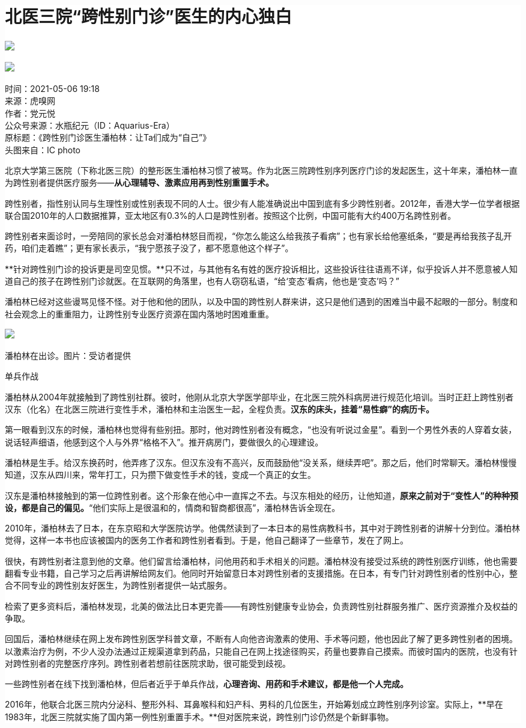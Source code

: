 # 北医三院“跨性别门诊”医生的内心独白

![](https://img.huxiucdn.com/share/article2020.png)

![](https://img.huxiucdn.com/article/content/201903/28/154451850467.png)

时间：2021-05-06 19:18  
来源：虎嗅网  
作者：党元悦  
公众号来源：水瓶纪元（ID：Aquarius-Era）  
原标题：《跨性别门诊医生潘柏林：让Ta们成为“自己”》  
头图来自：IC photo

北京大学第三医院（下称北医三院）的整形医生潘柏林习惯了被骂。作为北医三院跨性别序列医疗门诊的发起医生，这十年来，潘柏林一直为跨性别者提供医疗服务——**从心理辅导、激素应用再到性别重置手术。**

跨性别者，指性别认同与生理性别或性别表现不同的人士。很少有人能准确说出中国到底有多少跨性别者。2012年，香港大学一位学者根据联合国2010年的人口数据推算，亚太地区有0.3%的人口是跨性别者。按照这个比例，中国可能有大约400万名跨性别者。

跨性别者来面诊时，一旁陪同的家长总会对潘柏林怒目而视，“你怎么能这么给我孩子看病”；也有家长给他塞纸条，“要是再给我孩子乱开药，咱们走着瞧”；更有家长表示，“我宁愿孩子没了，都不愿意他这个样子”。

**针对跨性别门诊的投诉更是司空见惯。**只不过，与其他有名有姓的医疗投诉相比，这些投诉往往语焉不详，似乎投诉人并不愿意被人知道自己的孩子在跨性别门诊就医。在互联网的角落里，也有人窃窃私语，“给‘变态’看病，他也是‘变态’吗？”

潘柏林已经对这些谩骂见怪不怪。对于他和他的团队，以及中国的跨性别人群来讲，这只是他们遇到的困难当中最不起眼的一部分。制度和社会观念上的重重阻力，让跨性别专业医疗资源在国内落地时困难重重。

![](https://img.huxiucdn.com/article/content/202105/06/173009544991.jpg?imageView2/2/w/1000/format/jpg/interlace/1/q/85)

潘柏林在出诊。图片：受访者提供

单兵作战

潘柏林从2004年就接触到了跨性别社群。彼时，他刚从北京大学医学部毕业，在北医三院外科病房进行规范化培训。当时正赶上跨性别者汉东（化名）在北医三院进行变性手术，潘柏林和主治医生一起，全程负责。**汉东的床头，挂着“易性癖”的病历卡。**

第一眼看到汉东的时候，潘柏林也觉得有些别扭。那时，他对跨性别者没有概念，“也没有听说过金星”。看到一个男性外表的人穿着女装，说话轻声细语，他感到这个人与外界“格格不入”。推开病房门，要做很久的心理建设。

潘柏林是生手。给汉东换药时，他弄疼了汉东。但汉东没有不高兴，反而鼓励他“没关系，继续弄吧”。那之后，他们时常聊天。潘柏林慢慢知道，汉东从四川来，常年打工，只为攒下做变性手术的钱，变成一个真正的女生。

汉东是潘柏林接触到的第一位跨性别者。这个形象在他心中一直挥之不去。与汉东相处的经历，让他知道，**原来之前对于“变性人”的种种预设，都是自己的偏见。**“他们实际上是很温和的，情商和智商都很高”，潘柏林告诉全现在。

2010年，潘柏林去了日本，在东京昭和大学医院访学。他偶然读到了一本日本的易性病教科书，其中对于跨性别者的讲解十分到位。潘柏林觉得，这样一本书也应该被国内的医务工作者和跨性别者看到。于是，他自己翻译了一些章节，发在了网上。

很快，有跨性别者注意到他的文章。他们留言给潘柏林，问他用药和手术相关的问题。潘柏林没有接受过系统的跨性别医疗训练，他也需要翻看专业书籍，自己学习之后再讲解给网友们。他同时开始留意日本对跨性别者的支援措施。在日本，有专门针对跨性别者的性别中心，整合不同专业的跨性别友好医生，为跨性别者提供一站式服务。

检索了更多资料后，潘柏林发现，北美的做法比日本更完善——有跨性别健康专业协会，负责跨性别社群服务推广、医疗资源推介及权益的争取。

回国后，潘柏林继续在网上发布跨性别医学科普文章，不断有人向他咨询激素的使用、手术等问题，他也因此了解了更多跨性别者的困境。以激素治疗为例，不少人没办法通过正规渠道拿到药品，只能自己在网上找途径购买，药量也要靠自己摸索。而彼时国内的医院，也没有针对跨性别者的完整医疗序列。跨性别者若想前往医院求助，很可能受到歧视。

一些跨性别者在线下找到潘柏林，但后者近乎于单兵作战，**心理咨询、用药和手术建议，都是他一个人完成。**

2016年，他联合北医三院内分泌科、整形外科、耳鼻喉科和妇产科、男科的几位医生，开始筹划成立跨性别序列诊室。实际上，**早在1983年，北医三院就实施了国内第一例性别重置手术。**但对医院来说，跨性别门诊仍然是个新鲜事物。
